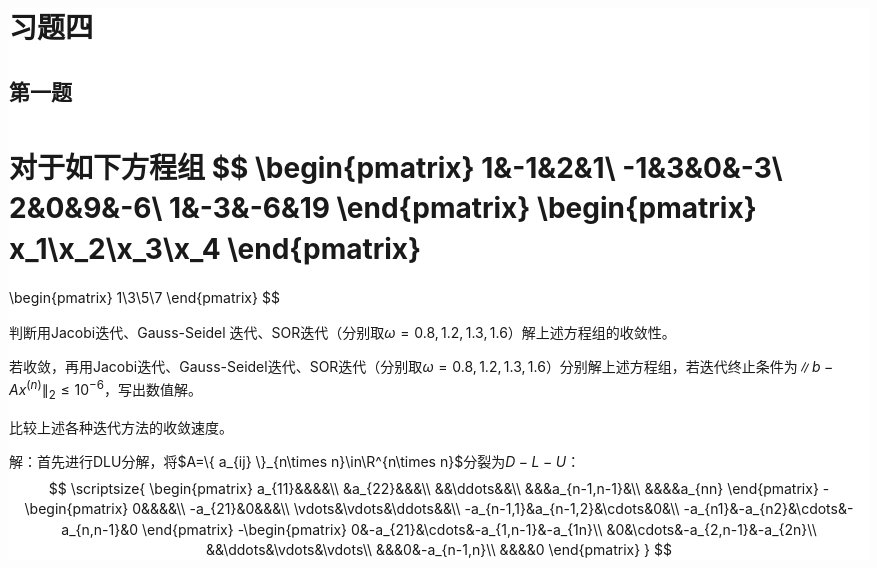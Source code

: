 # 习题四

## 第一题

对于如下方程组
$$
\begin{pmatrix}
1&-1&2&1\\
-1&3&0&-3\\
2&0&9&-6\\
1&-3&-6&19
\end{pmatrix}
\begin{pmatrix}
x_1\\x_2\\x_3\\x_4
\end{pmatrix}
=
\begin{pmatrix}
1\\3\\5\\7
\end{pmatrix}
$$

判断用Jacobi迭代、Gauss-Seidel 迭代、SOR迭代（分别取$\omega=0.8,1.2,1.3,1.6$）解上述方程组的收敛性。

若收敛，再用Jacobi迭代、Gauss-Seidel迭代、SOR迭代（分别取$\omega=0.8,1.2,1.3,1.6$）分别解上述方程组，若迭代终止条件为$\left\|b-Ax^{(n)}\right\|_2\le 10^{-6}$，写出数值解。

比较上述各种迭代方法的收敛速度。

解：首先进行DLU分解，将$A=\{ a_{ij} \}_{n\times n}\in\R^{n\times n}$分裂为$D-L-U$：
$$
\scriptsize{
\begin{pmatrix}
a_{11}&&&&\\
&a_{22}&&&\\
&&\ddots&&\\
&&&a_{n-1,n-1}&\\
&&&&a_{nn}
\end{pmatrix}
-\begin{pmatrix}
0&&&&\\
-a_{21}&0&&&\\
\vdots&\vdots&\ddots&&\\
-a_{n-1,1}&a_{n-1,2}&\cdots&0&\\
-a_{n1}&-a_{n2}&\cdots&-a_{n,n-1}&0
\end{pmatrix}
-\begin{pmatrix}
0&-a_{21}&\cdots&-a_{1,n-1}&-a_{1n}\\
&0&\cdots&-a_{2,n-1}&-a_{2n}\\
&&\ddots&\vdots&\vdots\\
&&&0&-a_{n-1,n}\\
&&&&0
\end{pmatrix}
}
$$
